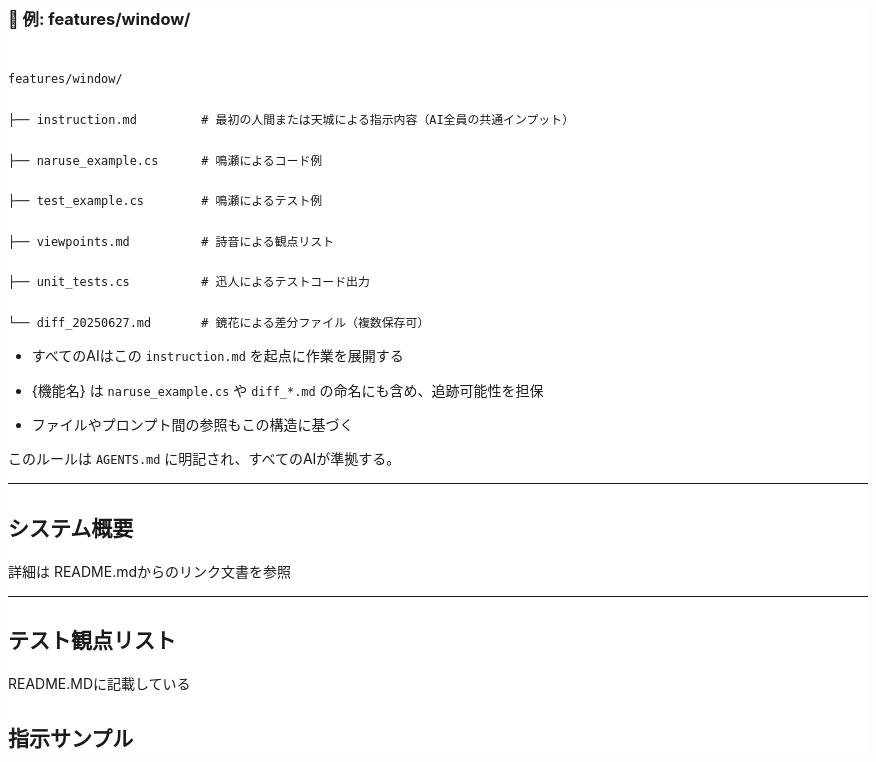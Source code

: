 ### 📁 例: features/window/



```

features/window/

├── instruction.md         # 最初の人間または天城による指示内容（AI全員の共通インプット）

├── naruse_example.cs      # 鳴瀬によるコード例

├── test_example.cs        # 鳴瀬によるテスト例

├── viewpoints.md          # 詩音による観点リスト

├── unit_tests.cs          # 迅人によるテストコード出力

└── diff_20250627.md       # 鏡花による差分ファイル（複数保存可）

```



- すべてのAIはこの `instruction.md` を起点に作業を展開する

- {機能名} は `naruse_example.cs` や `diff_*.md` の命名にも含め、追跡可能性を担保

- ファイルやプロンプト間の参照もこの構造に基づく



このルールは `AGENTS.md` に明記され、すべてのAIが準拠する。



---



## システム概要



詳細は README.mdからのリンク文書を参照



---



## テスト観点リスト



README.MDに記載している



## 指示サンプル

